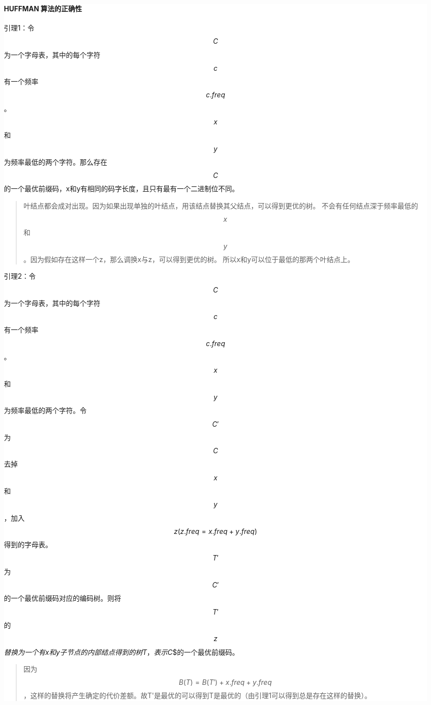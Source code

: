 #### HUFFMAN 算法的正确性

引理1：令$$C$$为一个字母表，其中的每个字符$$c$$有一个频率$$c.freq$$。$$x$$和$$y$$为频率最低的两个字符。那么存在$$C$$的一个最优前缀码，x和y有相同的码字长度，且只有最有一个二进制位不同。

> 叶结点都会成对出现。因为如果出现单独的叶结点，用该结点替换其父结点，可以得到更优的树。
> 不会有任何结点深于频率最低的$$x$$和$$y$$。因为假如存在这样一个z，那么调换x与z，可以得到更优的树。
> 所以x和y可以位于最低的那两个叶结点上。

引理2：令$$C$$为一个字母表，其中的每个字符$$c$$有一个频率$$c.freq$$。$$x$$和$$y$$为频率最低的两个字符。令 $$C'$$ 为 $$C$$ 去掉 $$x$$ 和 $$y$$，加入 $$z(z.freq = x.freq+y.freq)$$ 得到的字母表。$$T'$$ 为 $$C'$$  的一个最优前缀码对应的编码树。则将$$T'$$ 的$$z$$$替换为一个有$$x$$和$$y$$子节点的内部结点得到的树$$T$$，表示$$C$$的一个最优前缀码。

> 因为 $$B(T) = B(T') + x.freq + y.freq$$，这样的替换将产生确定的代价差额。故T'是最优的可以得到T是最优的（由引理1可以得到总是存在这样的替换）。



